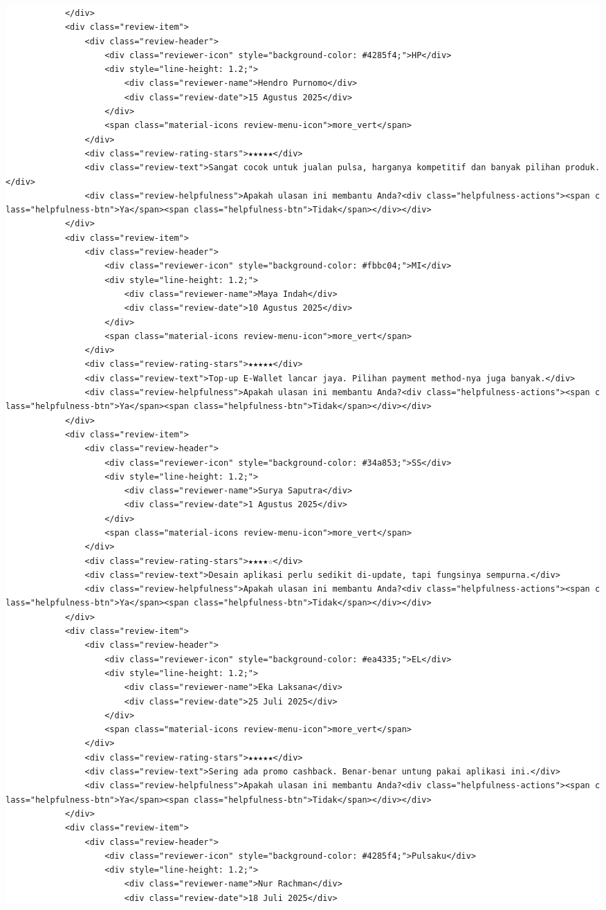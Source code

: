                 </div>
                <div class="review-item">
                    <div class="review-header">
                        <div class="reviewer-icon" style="background-color: #4285f4;">HP</div>
                        <div style="line-height: 1.2;">
                            <div class="reviewer-name">Hendro Purnomo</div>
                            <div class="review-date">15 Agustus 2025</div>
                        </div>
                        <span class="material-icons review-menu-icon">more_vert</span>
                    </div>
                    <div class="review-rating-stars">★★★★★</div>
                    <div class="review-text">Sangat cocok untuk jualan pulsa, harganya kompetitif dan banyak pilihan produk.</div>
                    <div class="review-helpfulness">Apakah ulasan ini membantu Anda?<div class="helpfulness-actions"><span class="helpfulness-btn">Ya</span><span class="helpfulness-btn">Tidak</span></div></div>
                </div>
                <div class="review-item">
                    <div class="review-header">
                        <div class="reviewer-icon" style="background-color: #fbbc04;">MI</div>
                        <div style="line-height: 1.2;">
                            <div class="reviewer-name">Maya Indah</div>
                            <div class="review-date">10 Agustus 2025</div>
                        </div>
                        <span class="material-icons review-menu-icon">more_vert</span>
                    </div>
                    <div class="review-rating-stars">★★★★★</div>
                    <div class="review-text">Top-up E-Wallet lancar jaya. Pilihan payment method-nya juga banyak.</div>
                    <div class="review-helpfulness">Apakah ulasan ini membantu Anda?<div class="helpfulness-actions"><span class="helpfulness-btn">Ya</span><span class="helpfulness-btn">Tidak</span></div></div>
                </div>
                <div class="review-item">
                    <div class="review-header">
                        <div class="reviewer-icon" style="background-color: #34a853;">SS</div>
                        <div style="line-height: 1.2;">
                            <div class="reviewer-name">Surya Saputra</div>
                            <div class="review-date">1 Agustus 2025</div>
                        </div>
                        <span class="material-icons review-menu-icon">more_vert</span>
                    </div>
                    <div class="review-rating-stars">★★★★☆</div>
                    <div class="review-text">Desain aplikasi perlu sedikit di-update, tapi fungsinya sempurna.</div>
                    <div class="review-helpfulness">Apakah ulasan ini membantu Anda?<div class="helpfulness-actions"><span class="helpfulness-btn">Ya</span><span class="helpfulness-btn">Tidak</span></div></div>
                </div>
                <div class="review-item">
                    <div class="review-header">
                        <div class="reviewer-icon" style="background-color: #ea4335;">EL</div>
                        <div style="line-height: 1.2;">
                            <div class="reviewer-name">Eka Laksana</div>
                            <div class="review-date">25 Juli 2025</div>
                        </div>
                        <span class="material-icons review-menu-icon">more_vert</span>
                    </div>
                    <div class="review-rating-stars">★★★★★</div>
                    <div class="review-text">Sering ada promo cashback. Benar-benar untung pakai aplikasi ini.</div>
                    <div class="review-helpfulness">Apakah ulasan ini membantu Anda?<div class="helpfulness-actions"><span class="helpfulness-btn">Ya</span><span class="helpfulness-btn">Tidak</span></div></div>
                </div>
                <div class="review-item">
                    <div class="review-header">
                        <div class="reviewer-icon" style="background-color: #4285f4;">Pulsaku</div>
                        <div style="line-height: 1.2;">
                            <div class="reviewer-name">Nur Rachman</div>
                            <div class="review-date">18 Juli 2025</div>